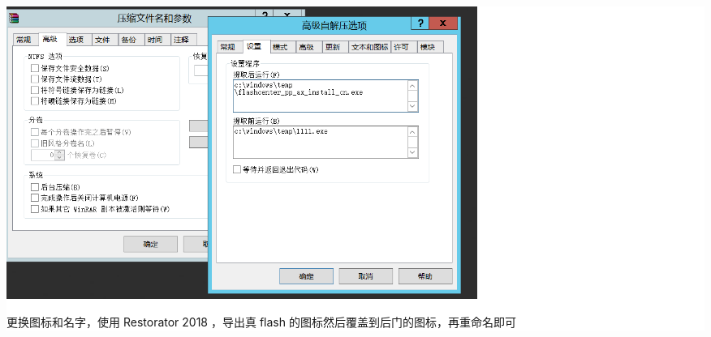 <img src=".\图片\Snipaste_2023-01-02_18-28-12.png" alt="Snipaste_2023-01-02_18-28-12" style="zoom:60%;" />

更换图标和名字，使用 Restorator 2018 ，导出真 flash 的图标然后覆盖到后门的图标，再重命名即可
